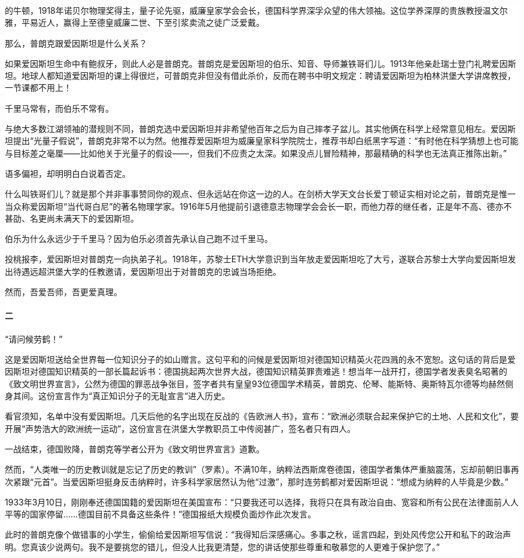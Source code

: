   </ok>
  的牛顿，1918年诺贝尔物理奖得主，量子论先驱，威廉皇家学会会长，德国科学界深孚众望的伟大领袖。这位学养深厚的贵族教授温文尔雅，平易近人，赢得上至德皇威廉二世、下至引浆卖流之徒广泛爱戴。
 </p>
 <p>
  那么，普朗克跟爱因斯坦是什么关系？
 </p>
 <p>
  如果爱因斯坦生命中有鲍叔牙，则此人必是普朗克。普朗克是爱因斯坦的伯乐、知音、导师兼铁哥们儿。1913年他亲赴瑞士登门礼聘爱因斯坦。地球人都知道爱因斯坦的课上得很烂，可普朗克非但没有借此杀价，反而在聘书中明文规定：聘请爱因斯坦为柏林洪堡大学讲席教授，一节课都不用上！
 </p>
 <p>
  千里马常有，而伯乐不常有。
 </p>
 <p>
  与绝大多数江湖领袖的潜规则不同，普朗克选中爱因斯坦并非希望他百年之后为自己摔孝子盆儿。其实他俩在科学上经常意见相左。爱因斯坦提出“光量子假说”，普朗克非常不以为然。他推荐爱因斯坦为威廉皇家科学院院士，推荐书却白纸黑字写道：“有时他在科学猜想上也可能与目标差之毫厘——比如他关于光量子的假设——，但我们不应责之太深。如果没点儿冒险精神，那最精确的科学也无法真正推陈出新。”
 </p>
 <p>
  语多偏袒，却明明白白说着否定。
 </p>
 <p>
  什么叫铁哥们儿？就是那个并非事事赞同你的观点、但永远站在你这一边的人。在剑桥大学天文台长爱丁顿证实相对论之前，普朗克是惟一当众称爱因斯坦“当代哥白尼”的著名物理学家。1916年5月他提前引退德意志物理学会会长一职，而他力荐的继任者，正是年不高、德亦不甚劭、名更尚未满天下的爱因斯坦。
 </p>
 <p>
  伯乐为什么永远少于千里马？因为伯乐必须首先承认自己跑不过千里马。
 </p>
 <p>
  投桃报李，爱因斯坦对普朗克一向执弟子礼。1918年，苏黎士ETH大学意识到当年放走爱因斯坦吃了大亏，遂联合苏黎士大学向爱因斯坦发出待遇远超洪堡大学的任教邀请，爱因斯坦出于对普朗克的忠诚当场拒绝。
 </p>
 <p>
  然而，吾爱吾师，吾更爱真理。
 </p>
 <h4>
  二
 </h4>
 <p>
  “请问候劳鹤！”
 </p>
 <p>
  这是爱因斯坦送给全世界每一位知识分子的如山赠言。这句平和的问候是爱因斯坦对德国知识精英火花四溅的永不宽恕。这句话的背后是爱因斯坦对德国知识精英的一部长篇起诉书：德国挑起两次世界大战，德国知识精英罪责难逃！想当年一战开打，德国学者发表臭名昭著的《致文明世界宣言》，公然为德国的罪恶战争张目，签字者共有皇皇93位德国学术精英，普朗克、伦琴、能斯特、奥斯特瓦尔德等均赫然侧身其间。这份宣言作为“真正知识分子的无耻宣言“进入历史。
 </p>
 <p>
  看官须知，名单中没有爱因斯坦。几天后他的名字出现在反战的《告欧洲人书》，宣布：“欧洲必须联合起来保护它的土地、人民和文化”，要开展“声势浩大的欧洲统一运动”，这份宣言在洪堡大学教职员工中传阅甚广，签名者只有四人。
 </p>
 <p>
  一战结束，德国败降，普朗克等学者公开为《致文明世界宣言》道歉。
 </p>
 <p>
  然而，“人类唯一的历史教训就是忘记了历史的教训”（罗素）。不满10年，纳粹法西斯席卷德国，德国学者集体严重脑震荡，忘却前朝旧事再次紧跟“元首”。当爱因斯坦挺身反击纳粹时，许多科学家居然认为他“过激”，那时连劳鹤都对爱因斯坦说：“想成为纳粹的人毕竟是少数。”
 </p>
 <p>
  1933年3月10日，刚刚奉还德国国籍的爱因斯坦在美国宣布：“只要我还可以选择，我将只在具有政治自由、宽容和所有公民在法律面前人人平等的国家停留……德国目前不具备这些条件！”德国报纸大规模负面炒作此次发言。
 </p>
 <p>
  此时的普朗克像个做错事的小学生，偷偷给爱因斯坦写信说：“我得知后深感痛心。多事之秋，谣言四起，到处风传您公开和私下的政治声明。您真该少说两句。我不是要挑您的错儿，但没人比我更清楚，您的讲话使那些尊重和敬慕您的人更难于保护您了。”
 </p>
 <p>